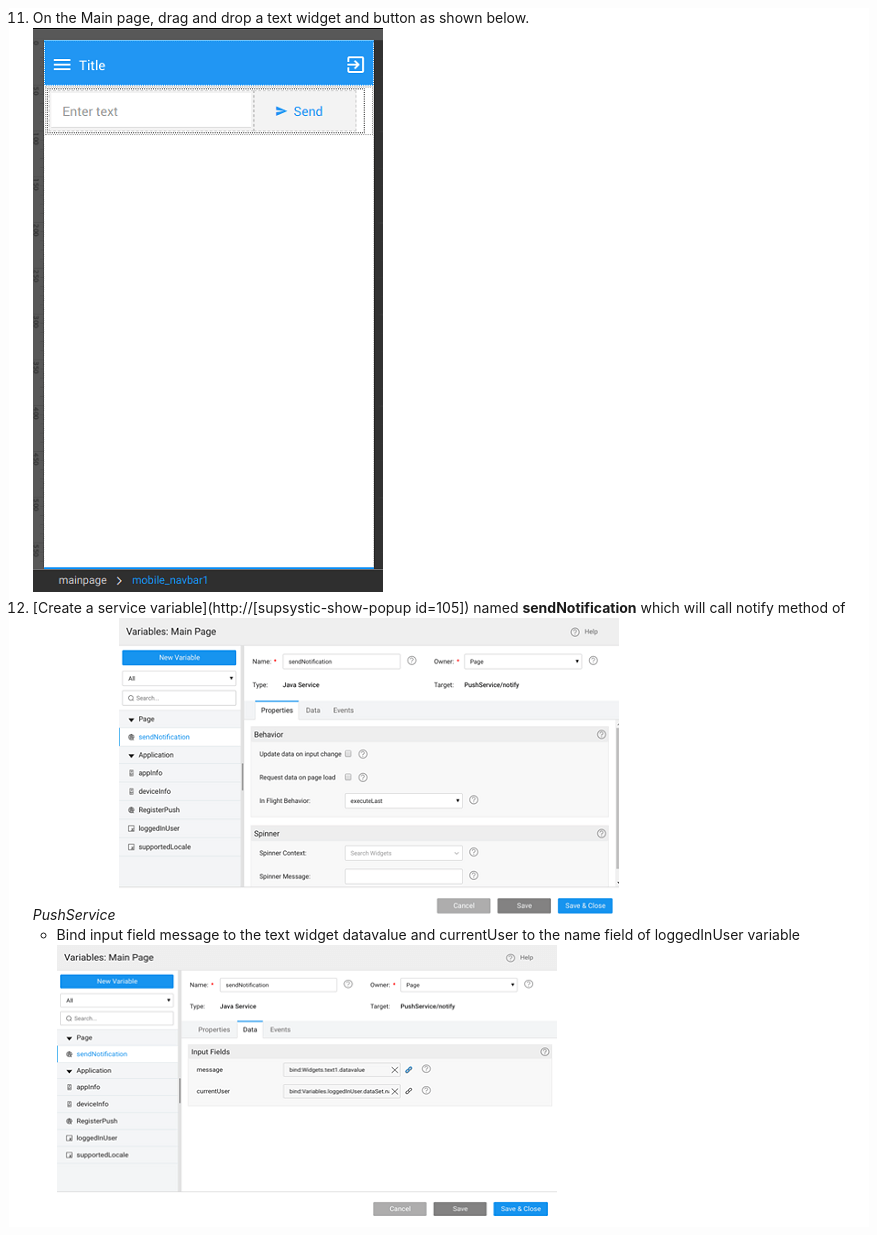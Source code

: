 11. On the Main page, drag and drop a text widget and button as shown below. [![](./assets/push_UI.png)](./assets/push_UI.png)
12. [Create a service variable](http://[supsystic-show-popup id=105]) named **sendNotification** which will call notify method of _PushService_ [![](./assets/push_serviceVar2.png)](./assets/push_serviceVar2.png)
    - Bind input field message to the text widget datavalue and currentUser to the name field of loggedInUser variable [![](./assets/push_serviceVar2_input.png)](./assets/push_serviceVar2_input.png)
